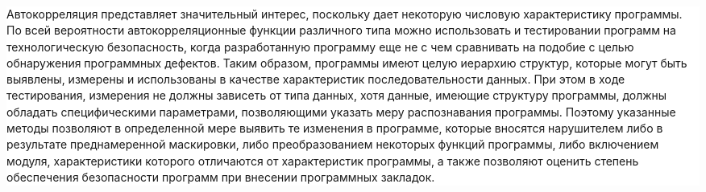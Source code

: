 Автокорреляция представляет значительный интерес, поскольку дает некоторую числовую характеристику программы. По всей вероятности автокорреляционные функции различного типа можно использовать и тестировании программ на технологическую безопасность, когда разработанную программу еще не с чем сравнивать на подобие с целью обнаружения программных дефектов. Таким образом, программы имеют целую иерархию структур, которые могут быть выявлены, измерены и использованы в качестве характеристик последовательности данных. При этом в ходе тестирования, измерения не должны зависеть от типа данных, хотя данные, имеющие структуру программы, должны обладать специфическими параметрами, позволяющими указать меру распознавания программы. Поэтому указанные методы позволяют в определенной мере выявить те изменения в программе, которые вносятся нарушителем либо в результате преднамеренной маскировки, либо преобразованием некоторых функций программы, либо включением модуля, характеристики которого отличаются от характеристик программы, а также позволяют оценить степень обеспечения безопасности программ при внесении программных закладок.


